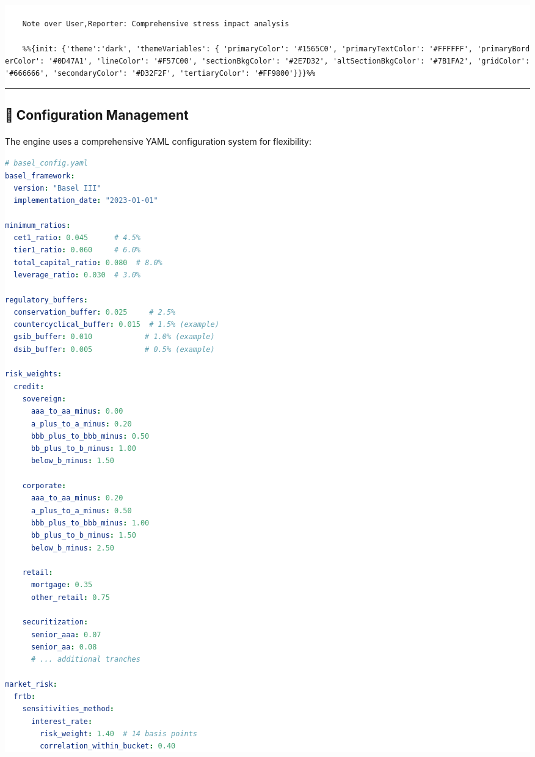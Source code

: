 ```mermaid
    
    Note over User,Reporter: Comprehensive stress impact analysis
    
    %%{init: {'theme':'dark', 'themeVariables': { 'primaryColor': '#1565C0', 'primaryTextColor': '#FFFFFF', 'primaryBorderColor': '#0D47A1', 'lineColor': '#F57C00', 'sectionBkgColor': '#2E7D32', 'altSectionBkgColor': '#7B1FA2', 'gridColor': '#666666', 'secondaryColor': '#D32F2F', 'tertiaryColor': '#FF9800'}}}%%
```

---

## 🔧 Configuration Management

The engine uses a comprehensive YAML configuration system for flexibility:

```yaml
# basel_config.yaml
basel_framework:
  version: "Basel III"
  implementation_date: "2023-01-01"
  
minimum_ratios:
  cet1_ratio: 0.045      # 4.5%
  tier1_ratio: 0.060     # 6.0%
  total_capital_ratio: 0.080  # 8.0%
  leverage_ratio: 0.030  # 3.0%

regulatory_buffers:
  conservation_buffer: 0.025     # 2.5%
  countercyclical_buffer: 0.015  # 1.5% (example)
  gsib_buffer: 0.010            # 1.0% (example)
  dsib_buffer: 0.005            # 0.5% (example)

risk_weights:
  credit:
    sovereign:
      aaa_to_aa_minus: 0.00
      a_plus_to_a_minus: 0.20
      bbb_plus_to_bbb_minus: 0.50
      bb_plus_to_b_minus: 1.00
      below_b_minus: 1.50
    
    corporate:
      aaa_to_aa_minus: 0.20
      a_plus_to_a_minus: 0.50
      bbb_plus_to_bbb_minus: 1.00
      bb_plus_to_b_minus: 1.50
      below_b_minus: 2.50
    
    retail:
      mortgage: 0.35
      other_retail: 0.75
      
    securitization:
      senior_aaa: 0.07
      senior_aa: 0.08
      # ... additional tranches

market_risk:
  frtb:
    sensitivities_method:
      interest_rate:
        risk_weight: 1.40  # 14 basis points
        correlation_within_bucket: 0.40
```